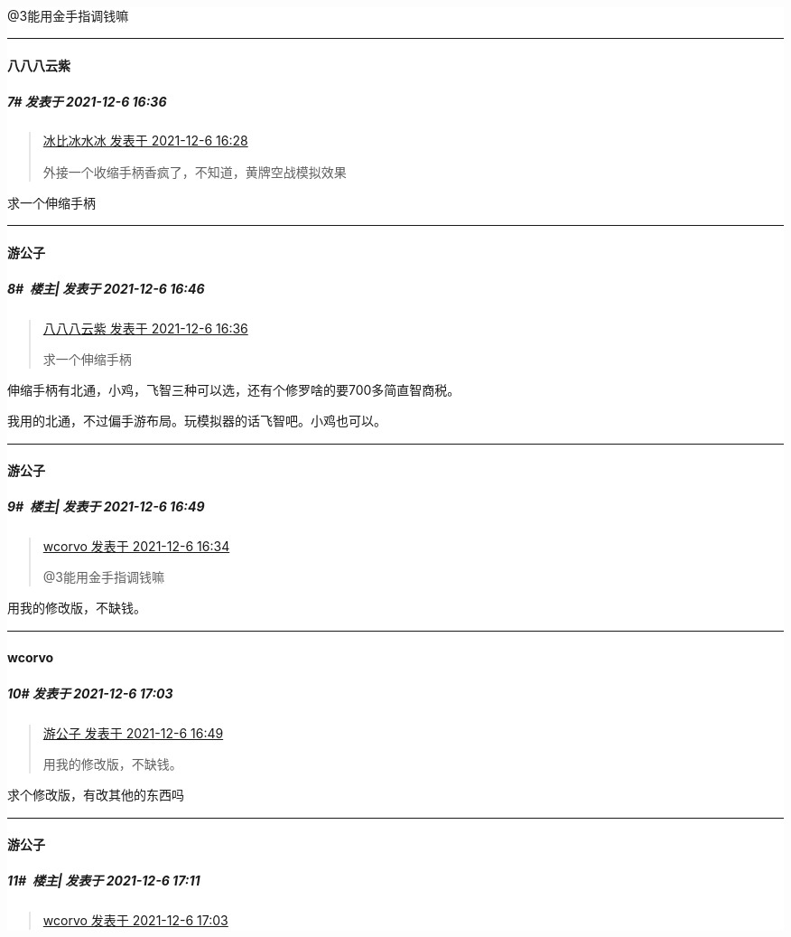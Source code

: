 @3能用金手指调钱嘛

*****

####  八八八云紫  
##### 7#       发表于 2021-12-6 16:36

<blockquote><a href="httphttps://bbs.saraba1st.com/2b/forum.php?mod=redirect&amp;goto=findpost&amp;pid=53829598&amp;ptid=2041086" target="_blank">冰比冰水冰 发表于 2021-12-6 16:28</a>

外接一个收缩手柄香疯了，不知道，黄牌空战模拟效果</blockquote>
求一个伸缩手柄

*****

####  游公子  
##### 8#         楼主| 发表于 2021-12-6 16:46

<blockquote><a href="httphttps://bbs.saraba1st.com/2b/forum.php?mod=redirect&amp;goto=findpost&amp;pid=53829730&amp;ptid=2041086" target="_blank">八八八云紫 发表于 2021-12-6 16:36</a>

求一个伸缩手柄</blockquote>
伸缩手柄有北通，小鸡，飞智三种可以选，还有个修罗啥的要700多简直智商税。

我用的北通，不过偏手游布局。玩模拟器的话飞智吧。小鸡也可以。

*****

####  游公子  
##### 9#         楼主| 发表于 2021-12-6 16:49

<blockquote><a href="httphttps://bbs.saraba1st.com/2b/forum.php?mod=redirect&amp;goto=findpost&amp;pid=53829699&amp;ptid=2041086" target="_blank">wcorvo 发表于 2021-12-6 16:34</a>

@3能用金手指调钱嘛</blockquote>
用我的修改版，不缺钱。

*****

####  wcorvo  
##### 10#       发表于 2021-12-6 17:03

<blockquote><a href="httphttps://bbs.saraba1st.com/2b/forum.php?mod=redirect&amp;goto=findpost&amp;pid=53829893&amp;ptid=2041086" target="_blank">游公子 发表于 2021-12-6 16:49</a>

用我的修改版，不缺钱。</blockquote>
求个修改版，有改其他的东西吗

*****

####  游公子  
##### 11#         楼主| 发表于 2021-12-6 17:11

<blockquote><a href="httphttps://bbs.saraba1st.com/2b/forum.php?mod=redirect&amp;goto=findpost&amp;pid=53830100&amp;ptid=2041086" target="_blank">wcorvo 发表于 2021-12-6 17:03</a>

